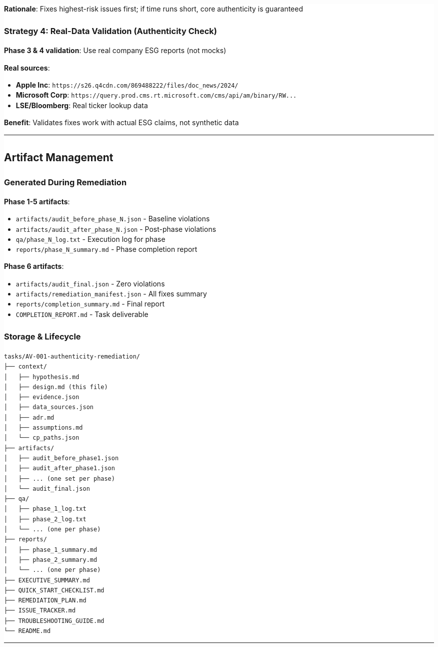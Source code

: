 **Rationale**: Fixes highest-risk issues first; if time runs short, core authenticity is guaranteed

### Strategy 4: Real-Data Validation (Authenticity Check)

**Phase 3 & 4 validation**: Use real company ESG reports (not mocks)

**Real sources**:
- **Apple Inc**: `https://s26.q4cdn.com/869488222/files/doc_news/2024/`
- **Microsoft Corp**: `https://query.prod.cms.rt.microsoft.com/cms/api/am/binary/RW...`
- **LSE/Bloomberg**: Real ticker lookup data

**Benefit**: Validates fixes work with actual ESG claims, not synthetic data

---

## Artifact Management

### Generated During Remediation

**Phase 1-5 artifacts**:
- `artifacts/audit_before_phase_N.json` - Baseline violations
- `artifacts/audit_after_phase_N.json` - Post-phase violations
- `qa/phase_N_log.txt` - Execution log for phase
- `reports/phase_N_summary.md` - Phase completion report

**Phase 6 artifacts**:
- `artifacts/audit_final.json` - Zero violations
- `artifacts/remediation_manifest.json` - All fixes summary
- `reports/completion_summary.md` - Final report
- `COMPLETION_REPORT.md` - Task deliverable

### Storage & Lifecycle

```
tasks/AV-001-authenticity-remediation/
├── context/
│   ├── hypothesis.md
│   ├── design.md (this file)
│   ├── evidence.json
│   ├── data_sources.json
│   ├── adr.md
│   ├── assumptions.md
│   └── cp_paths.json
├── artifacts/
│   ├── audit_before_phase1.json
│   ├── audit_after_phase1.json
│   ├── ... (one set per phase)
│   └── audit_final.json
├── qa/
│   ├── phase_1_log.txt
│   ├── phase_2_log.txt
│   └── ... (one per phase)
├── reports/
│   ├── phase_1_summary.md
│   ├── phase_2_summary.md
│   └── ... (one per phase)
├── EXECUTIVE_SUMMARY.md
├── QUICK_START_CHECKLIST.md
├── REMEDIATION_PLAN.md
├── ISSUE_TRACKER.md
├── TROUBLESHOOTING_GUIDE.md
└── README.md
```

---